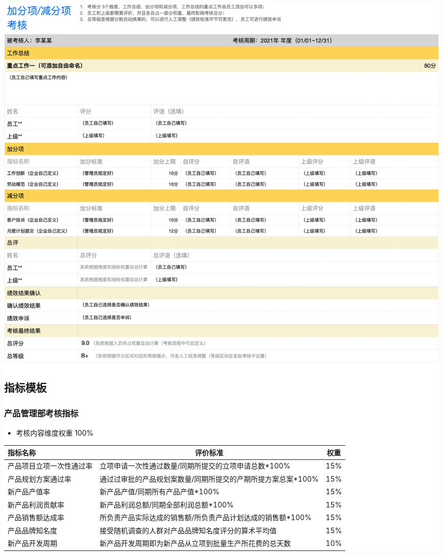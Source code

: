 ![加分项/减分项考核-绩效结果确认+绩效申诉](./assets/tpl/1D99C163-533B-4501-A7B9-EBE4A277A1C3-tita.png)



## 指标模板

### 产品管理部考核指标

* 考核内容维度权重 100%

| 指标名称                 | 评价标准                                                     | 权重 |
| :----------------------- | ------------------------------------------------------------ | ---- |
| 产品项目立项一次性通过率 | 立项申请一次性通过数量/同期所提交的立项申请总数*100%         | 15%  |
| 产品规划方案通过率       | 通过过审批的产品规划案数量/同期所提交的产期所提方案总案*100% | 15%  |
| 新产品产值率             | 新产品产值/同期所有产品产值*100%                             | 15%  |
| 新产品利润贡献率         | 新产品利润总额/同期全部利润总额*100%                         | 15%  |
| 产品销售额达成率         | 所负责产品实际达成的销售额/所负责产品计划达成的销售额*100%   | 15%  |
| 产品品牌知名度           | 接受随机调查的人群对产品品牌知名度评分的算术平均值           | 15%  |
| 新产品开发周期           | 新产品开发周期即为新产品从立项到批量生产所花费的总天数       | 10%  |
